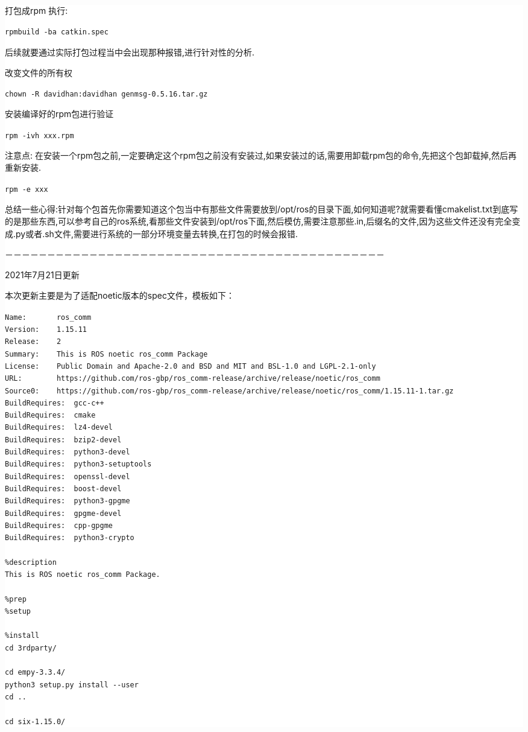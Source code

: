 打包成rpm 执行:

```
rpmbuild -ba catkin.spec
```

后续就要通过实际打包过程当中会出现那种报错,进行针对性的分析.

改变文件的所有权

```
chown -R davidhan:davidhan genmsg-0.5.16.tar.gz 
```

安装编译好的rpm包进行验证

```
rpm -ivh xxx.rpm
```

注意点: 在安装一个rpm包之前,一定要确定这个rpm包之前没有安装过,如果安装过的话,需要用卸载rpm包的命令,先把这个包卸载掉,然后再重新安装.

```
rpm -e xxx
```

总结一些心得:针对每个包首先你需要知道这个包当中有那些文件需要放到/opt/ros的目录下面,如何知道呢?就需要看懂cmakelist.txt到底写的是那些东西,可以参考自己的ros系统,看那些文件安装到/opt/ros下面,然后模仿,需要注意那些.in,后缀名的文件,因为这些文件还没有完全变成.py或者.sh文件,需要进行系统的一部分环境变量去转换,在打包的时候会报错.

－－－－－－－－－－－－－－－－－－－－－－－－－－－－－－－－－－－－－－－－－－－－－

2021年7月21日更新

本次更新主要是为了适配noetic版本的spec文件，模板如下：

```
Name:		ros_comm
Version:	1.15.11
Release:	2
Summary:	This is ROS noetic ros_comm Package
License:	Public Domain and Apache-2.0 and BSD and MIT and BSL-1.0 and LGPL-2.1-only
URL:		https://github.com/ros-gbp/ros_comm-release/archive/release/noetic/ros_comm
Source0:	https://github.com/ros-gbp/ros_comm-release/archive/release/noetic/ros_comm/1.15.11-1.tar.gz
BuildRequires:	gcc-c++
BuildRequires:	cmake
BuildRequires:	lz4-devel
BuildRequires:	bzip2-devel
BuildRequires:	python3-devel
BuildRequires:	python3-setuptools
BuildRequires:	openssl-devel
BuildRequires:	boost-devel
BuildRequires:	python3-gpgme
BuildRequires:	gpgme-devel
BuildRequires:	cpp-gpgme
BuildRequires:	python3-crypto

%description
This is ROS noetic ros_comm Package.

%prep
%setup 

%install
cd 3rdparty/ 

cd empy-3.3.4/
python3 setup.py install --user
cd ..

cd six-1.15.0/
```